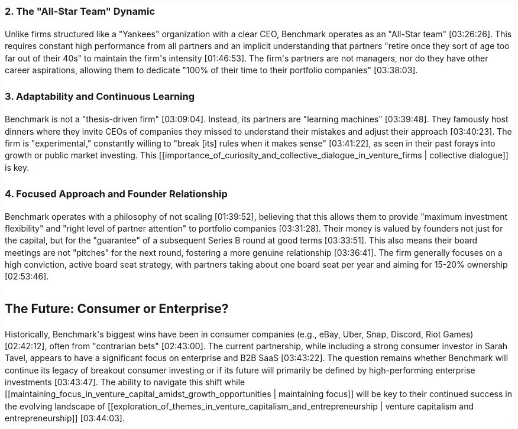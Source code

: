 ### 2. The "All-Star Team" Dynamic
Unlike firms structured like a "Yankees" organization with a clear CEO, Benchmark operates as an "All-Star team" <a class="yt-timestamp" data-t="03:26:26">[03:26:26]</a>. This requires constant high performance from all partners and an implicit understanding that partners "retire once they sort of age too far out of their 40s" to maintain the firm's intensity <a class="yt-timestamp" data-t="01:46:53">[01:46:53]</a>. The firm's partners are not managers, nor do they have other career aspirations, allowing them to dedicate "100% of their time to their portfolio companies" <a class="yt-timestamp" data-t="03:38:03">[03:38:03]</a>.

### 3. Adaptability and Continuous Learning
Benchmark is not a "thesis-driven firm" <a class="yt-timestamp" data-t="03:09:04">[03:09:04]</a>. Instead, its partners are "learning machines" <a class="yt-timestamp" data-t="03:39:48">[03:39:48]</a>. They famously host dinners where they invite CEOs of companies they missed to understand their mistakes and adjust their approach <a class="yt-timestamp" data-t="03:40:23">[03:40:23]</a>. The firm is "experimental," constantly willing to "break [its] rules when it makes sense" <a class="yt-timestamp" data-t="03:41:22">[03:41:22]</a>, as seen in their past forays into growth or public market investing. This [[importance_of_curiosity_and_collective_dialogue_in_venture_firms | collective dialogue]] is key.

### 4. Focused Approach and Founder Relationship
Benchmark operates with a philosophy of not scaling <a class="yt-timestamp" data-t="01:39:52">[01:39:52]</a>, believing that this allows them to provide "maximum investment flexibility" and "right level of partner attention" to portfolio companies <a class="yt-timestamp" data-t="03:31:28">[03:31:28]</a>. Their money is valued by founders not just for the capital, but for the "guarantee" of a subsequent Series B round at good terms <a class="yt-timestamp" data-t="03:33:51">[03:33:51]</a>. This also means their board meetings are not "pitches" for the next round, fostering a more genuine relationship <a class="yt-timestamp" data-t="03:36:41">[03:36:41]</a>. The firm generally focuses on a high conviction, active board seat strategy, with partners taking about one board seat per year and aiming for 15-20% ownership <a class="yt-timestamp" data-t="02:53:46">[02:53:46]</a>.

## The Future: Consumer or Enterprise?

Historically, Benchmark's biggest wins have been in consumer companies (e.g., eBay, Uber, Snap, Discord, Riot Games) <a class="yt-timestamp" data-t="02:42:12">[02:42:12]</a>, often from "contrarian bets" <a class="yt-timestamp" data-t="02:43:00">[02:43:00]</a>. The current partnership, while including a strong consumer investor in Sarah Tavel, appears to have a significant focus on enterprise and B2B SaaS <a class="yt-timestamp" data-t="03:43:22">[03:43:22]</a>. The question remains whether Benchmark will continue its legacy of breakout consumer investing or if its future will primarily be defined by high-performing enterprise investments <a class="yt-timestamp" data-t="03:43:47">[03:43:47]</a>. The ability to navigate this shift while [[maintaining_focus_in_venture_capital_amidst_growth_opportunities | maintaining focus]] will be key to their continued success in the evolving landscape of [[exploration_of_themes_in_venture_capitalism_and_entrepreneurship | venture capitalism and entrepreneurship]] <a class="yt-timestamp" data-t="03:44:03">[03:44:03]</a>.